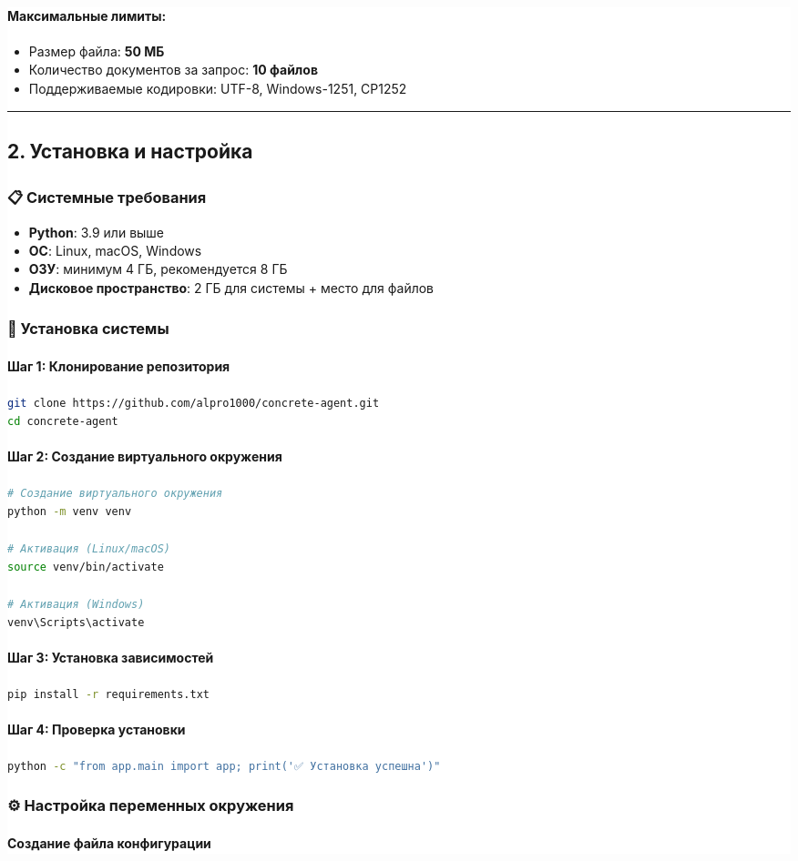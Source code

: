 #### Максимальные лимиты:
- Размер файла: **50 МБ**
- Количество документов за запрос: **10 файлов**
- Поддерживаемые кодировки: UTF-8, Windows-1251, CP1252

---

## 2. Установка и настройка

### 📋 Системные требования

- **Python**: 3.9 или выше
- **ОС**: Linux, macOS, Windows
- **ОЗУ**: минимум 4 ГБ, рекомендуется 8 ГБ
- **Дисковое пространство**: 2 ГБ для системы + место для файлов

### 🔧 Установка системы

#### Шаг 1: Клонирование репозитория

```bash
git clone https://github.com/alpro1000/concrete-agent.git
cd concrete-agent
```

#### Шаг 2: Создание виртуального окружения

```bash
# Создание виртуального окружения
python -m venv venv

# Активация (Linux/macOS)
source venv/bin/activate

# Активация (Windows)
venv\Scripts\activate
```

#### Шаг 3: Установка зависимостей

```bash
pip install -r requirements.txt
```

#### Шаг 4: Проверка установки

```bash
python -c "from app.main import app; print('✅ Установка успешна')"
```

### ⚙️ Настройка переменных окружения

#### Создание файла конфигурации
